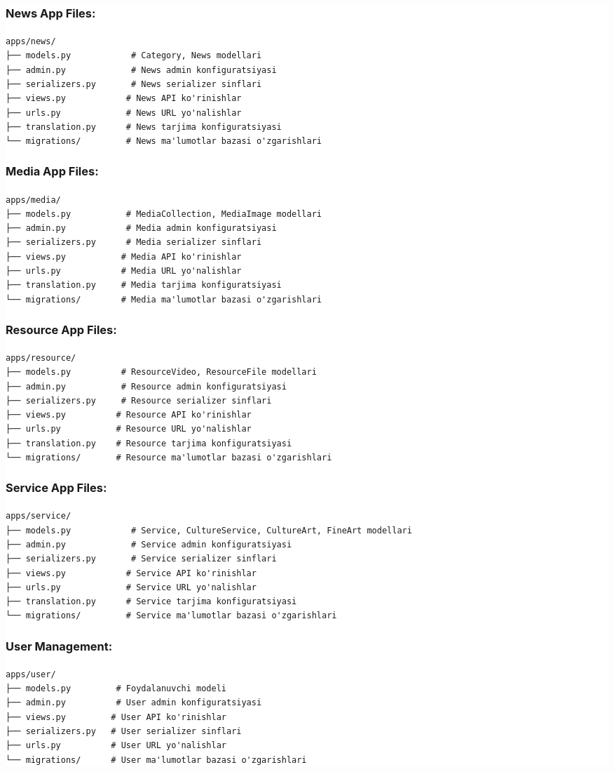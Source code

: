 ### **News App Files:**
```
apps/news/
├── models.py            # Category, News modellari
├── admin.py             # News admin konfiguratsiyasi
├── serializers.py       # News serializer sinflari
├── views.py            # News API ko'rinishlar
├── urls.py             # News URL yo'nalishlar
├── translation.py      # News tarjima konfiguratsiyasi
└── migrations/         # News ma'lumotlar bazasi o'zgarishlari
```

### **Media App Files:**
```
apps/media/
├── models.py           # MediaCollection, MediaImage modellari
├── admin.py            # Media admin konfiguratsiyasi
├── serializers.py      # Media serializer sinflari
├── views.py           # Media API ko'rinishlar
├── urls.py            # Media URL yo'nalishlar
├── translation.py     # Media tarjima konfiguratsiyasi
└── migrations/        # Media ma'lumotlar bazasi o'zgarishlari
```

### **Resource App Files:**
```
apps/resource/
├── models.py          # ResourceVideo, ResourceFile modellari
├── admin.py           # Resource admin konfiguratsiyasi
├── serializers.py     # Resource serializer sinflari
├── views.py          # Resource API ko'rinishlar
├── urls.py           # Resource URL yo'nalishlar
├── translation.py    # Resource tarjima konfiguratsiyasi
└── migrations/       # Resource ma'lumotlar bazasi o'zgarishlari
```

### **Service App Files:**
```
apps/service/
├── models.py            # Service, CultureService, CultureArt, FineArt modellari
├── admin.py             # Service admin konfiguratsiyasi
├── serializers.py       # Service serializer sinflari
├── views.py            # Service API ko'rinishlar
├── urls.py             # Service URL yo'nalishlar
├── translation.py      # Service tarjima konfiguratsiyasi
└── migrations/         # Service ma'lumotlar bazasi o'zgarishlari
```

### **User Management:**
```
apps/user/
├── models.py         # Foydalanuvchi modeli
├── admin.py          # User admin konfiguratsiyasi
├── views.py         # User API ko'rinishlar
├── serializers.py   # User serializer sinflari
├── urls.py          # User URL yo'nalishlar
└── migrations/      # User ma'lumotlar bazasi o'zgarishlari
```

